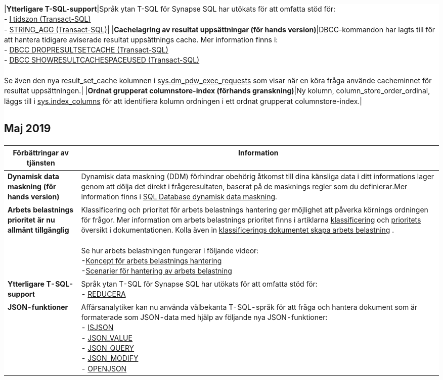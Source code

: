 |**Ytterligare T-SQL-support**|Språk ytan T-SQL för Synapse SQL har utökats för att omfatta stöd för: </br> - [I tidszon (Transact-SQL)](/sql/t-sql/queries/at-time-zone-transact-sql?toc=/azure/synapse-analytics/sql-data-warehouse/toc.json&bc=/azure/synapse-analytics/sql-data-warehouse/breadcrumb/toc.json&view=azure-sqldw-latest&preserve-view=true)</br> - [STRING_AGG (Transact-SQL)](/sql/t-sql/functions/string-agg-transact-sql?toc=/azure/synapse-analytics/sql-data-warehouse/toc.json&bc=/azure/synapse-analytics/sql-data-warehouse/breadcrumb/toc.json&view=azure-sqldw-latest&preserve-view=true)|
|**Cachelagring av resultat uppsättningar (för hands version)**|DBCC-kommandon har lagts till för att hantera tidigare aviserade resultat uppsättnings cache. Mer information finns i: </br> - [DBCC DROPRESULTSETCACHE &#40;Transact-SQL&#41;](/sql/t-sql/database-console-commands/dbcc-dropresultsetcache-transact-sql?toc=/azure/synapse-analytics/sql-data-warehouse/toc.json&bc=/azure/synapse-analytics/sql-data-warehouse/breadcrumb/toc.json&view=azure-sqldw-latest&preserve-view=true)  </br> - [DBCC SHOWRESULTCACHESPACEUSED &#40;Transact-SQL&#41;](/sql/t-sql/database-console-commands/dbcc-showresultcachespaceused-transact-sql?toc=/azure/synapse-analytics/sql-data-warehouse/toc.json&bc=/azure/synapse-analytics/sql-data-warehouse/breadcrumb/toc.json&view=azure-sqldw-latest&preserve-view=true) </br></br> Se även den nya result_set_cache kolumnen i [sys.dm_pdw_exec_requests](/sql/relational-databases/system-dynamic-management-views/sys-dm-pdw-exec-requests-transact-sql?toc=/azure/synapse-analytics/sql-data-warehouse/toc.json&bc=/azure/synapse-analytics/sql-data-warehouse/breadcrumb/toc.json&view=azure-sqldw-latest&preserve-view=true) som visar när en köra fråga använde cacheminnet för resultat uppsättningen.|
|**Ordnat grupperat columnstore-index (förhands granskning)**|Ny kolumn, column_store_order_ordinal, läggs till i [sys.index_columns](/sql/relational-databases/system-catalog-views/sys-index-columns-transact-sql?toc=/azure/synapse-analytics/sql-data-warehouse/toc.json&bc=/azure/synapse-analytics/sql-data-warehouse/breadcrumb/toc.json&view=azure-sqldw-latest&preserve-view=true) för att identifiera kolumn ordningen i ett ordnat grupperat columnstore-index.|

## <a name="may-2019"></a>Maj 2019

| Förbättringar av tjänsten | Information |
| --- | --- |
|**Dynamisk data maskning (för hands version)**|Dynamisk data maskning (DDM) förhindrar obehörig åtkomst till dina känsliga data i ditt informations lager genom att dölja det direkt i frågeresultaten, baserat på de masknings regler som du definierar.Mer information finns i [SQL Database dynamisk data maskning](../../azure-sql/database/dynamic-data-masking-overview.md?toc=/azure/synapse-analytics/sql-data-warehouse/toc.json&bc=/azure/synapse-analytics/sql-data-warehouse/breadcrumb/toc.json).|
|**Arbets belastnings prioritet är nu allmänt tillgänglig**|Klassificering och prioritet för arbets belastnings hantering ger möjlighet att påverka körnings ordningen för frågor. Mer information om arbets belastnings prioritet finns i artiklarna [klassificering](sql-data-warehouse-workload-classification.md) och [prioritets](sql-data-warehouse-workload-importance.md) översikt i dokumentationen. Kolla även in [klassificerings dokumentet skapa arbets belastning](/sql/t-sql/statements/create-workload-classifier-transact-sql?toc=/azure/synapse-analytics/sql-data-warehouse/toc.json&bc=/azure/synapse-analytics/sql-data-warehouse/breadcrumb/toc.json&view=azure-sqldw-latest&preserve-view=true) .<br/><br/>Se hur arbets belastningen fungerar i följande videor:<br/> -[Koncept för arbets belastnings hantering](https://www.youtube.com/embed/QcCRBAhoXpM)<br/> -[Scenarier för hantering av arbets belastning](https://www.youtube.com/embed/_2rLMljOjw8)|
|**Ytterligare T-SQL-support**|Språk ytan T-SQL för Synapse SQL har utökats för att omfatta stöd för: </br> - [REDUCERA](/sql/t-sql/functions/trim-transact-sql?toc=/azure/synapse-analytics/sql-data-warehouse/toc.json&bc=/azure/synapse-analytics/sql-data-warehouse/breadcrumb/toc.json&view=azure-sqldw-latest&preserve-view=true)|
|**JSON-funktioner**|Affärsanalytiker kan nu använda välbekanta T-SQL-språk för att fråga och hantera dokument som är formaterade som JSON-data med hjälp av följande nya JSON-funktioner:</br> - [ISJSON](/sql/t-sql/functions/isjson-transact-sql?toc=/azure/synapse-analytics/sql-data-warehouse/toc.json&bc=/azure/synapse-analytics/sql-data-warehouse/breadcrumb/toc.json&view=azure-sqldw-latest&preserve-view=true)</br> - [JSON_VALUE](/sql/t-sql/functions/json-value-transact-sql?toc=/azure/synapse-analytics/sql-data-warehouse/toc.json&bc=/azure/synapse-analytics/sql-data-warehouse/breadcrumb/toc.json&view=azure-sqldw-latest&preserve-view=true)</br> -  [JSON_QUERY](/sql/t-sql/functions/json-query-transact-sql?toc=/azure/synapse-analytics/sql-data-warehouse/toc.json&bc=/azure/synapse-analytics/sql-data-warehouse/breadcrumb/toc.json&view=azure-sqldw-latest&preserve-view=true)</br> -  [JSON_MODIFY](/sql/t-sql/functions/json-modify-transact-sql?toc=/azure/synapse-analytics/sql-data-warehouse/toc.json&bc=/azure/synapse-analytics/sql-data-warehouse/breadcrumb/toc.json&view=azure-sqldw-latest&preserve-view=true)</br> - [OPENJSON](/sql/t-sql/functions/openjson-transact-sql?toc=/azure/synapse-analytics/sql-data-warehouse/toc.json&bc=/azure/synapse-analytics/sql-data-warehouse/breadcrumb/toc.json&view=azure-sqldw-latest&preserve-view=true)|